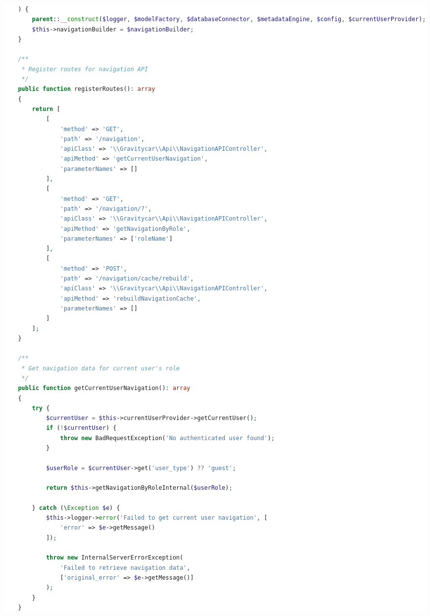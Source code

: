 ```php
    ) {
        parent::__construct($logger, $modelFactory, $databaseConnector, $metadataEngine, $config, $currentUserProvider);
        $this->navigationBuilder = $navigationBuilder;
    }

    /**
     * Register routes for navigation API
     */
    public function registerRoutes(): array
    {
        return [
            [
                'method' => 'GET',
                'path' => '/navigation',
                'apiClass' => '\\Gravitycar\\Api\\NavigationAPIController',
                'apiMethod' => 'getCurrentUserNavigation',
                'parameterNames' => []
            ],
            [
                'method' => 'GET',
                'path' => '/navigation/?',
                'apiClass' => '\\Gravitycar\\Api\\NavigationAPIController',
                'apiMethod' => 'getNavigationByRole',
                'parameterNames' => ['roleName']
            ],
            [
                'method' => 'POST',
                'path' => '/navigation/cache/rebuild',
                'apiClass' => '\\Gravitycar\\Api\\NavigationAPIController',
                'apiMethod' => 'rebuildNavigationCache',
                'parameterNames' => []
            ]
        ];
    }

    /**
     * Get navigation data for current user's role
     */
    public function getCurrentUserNavigation(): array
    {
        try {
            $currentUser = $this->currentUserProvider->getCurrentUser();
            if (!$currentUser) {
                throw new BadRequestException('No authenticated user found');
            }

            $userRole = $currentUser->get('user_type') ?? 'guest';
            
            return $this->getNavigationByRoleInternal($userRole);

        } catch (\Exception $e) {
            $this->logger->error('Failed to get current user navigation', [
                'error' => $e->getMessage()
            ]);
            
            throw new InternalServerErrorException(
                'Failed to retrieve navigation data',
                ['original_error' => $e->getMessage()]
            );
        }
    }

```